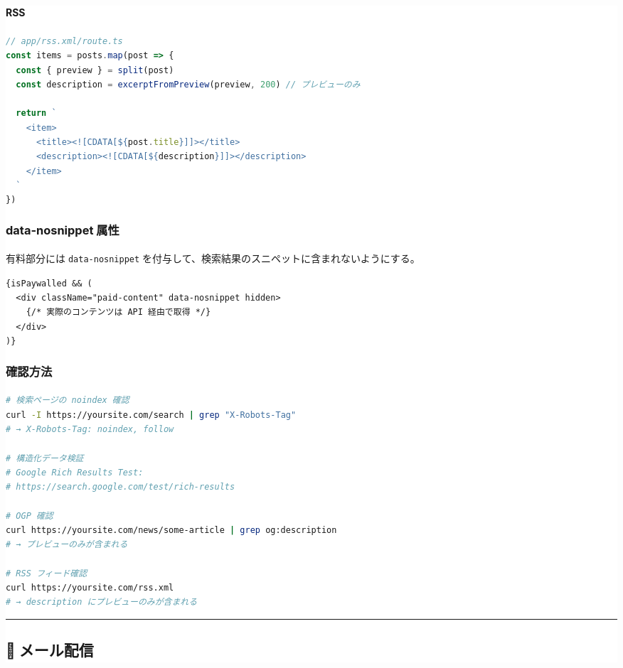 #### RSS

```typescript
// app/rss.xml/route.ts
const items = posts.map(post => {
  const { preview } = split(post)
  const description = excerptFromPreview(preview, 200) // プレビューのみ

  return `
    <item>
      <title><![CDATA[${post.title}]]></title>
      <description><![CDATA[${description}]]></description>
    </item>
  `
})
```

### **data-nosnippet 属性**

有料部分には `data-nosnippet` を付与して、検索結果のスニペットに含まれないようにする。

```tsx
{isPaywalled && (
  <div className="paid-content" data-nosnippet hidden>
    {/* 実際のコンテンツは API 経由で取得 */}
  </div>
)}
```

### **確認方法**

```bash
# 検索ページの noindex 確認
curl -I https://yoursite.com/search | grep "X-Robots-Tag"
# → X-Robots-Tag: noindex, follow

# 構造化データ検証
# Google Rich Results Test:
# https://search.google.com/test/rich-results

# OGP 確認
curl https://yoursite.com/news/some-article | grep og:description
# → プレビューのみが含まれる

# RSS フィード確認
curl https://yoursite.com/rss.xml
# → description にプレビューのみが含まれる
```

---

## 📧 メール配信

